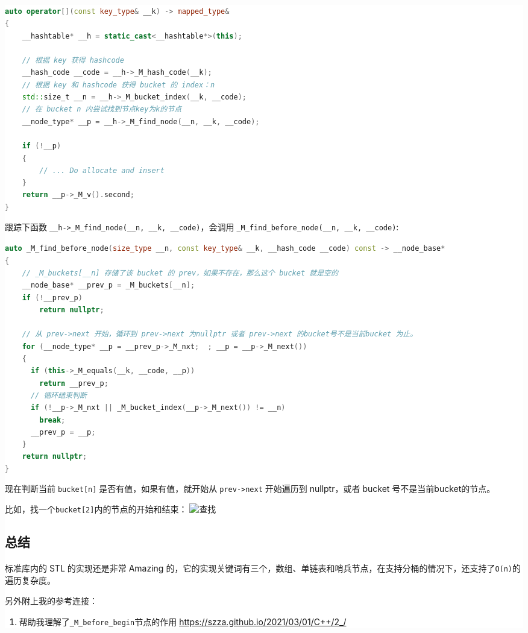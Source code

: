 ``` c++
auto operator[](const key_type& __k) -> mapped_type&
{
	__hashtable* __h = static_cast<__hashtable*>(this);
	
	// 根据 key 获得 hashcode
	__hash_code __code = __h->_M_hash_code(__k);
	// 根据 key 和 hashcode 获得 bucket 的 index：n
	std::size_t __n = __h->_M_bucket_index(__k, __code);
	// 在 bucket n 内尝试找到节点key为k的节点
	__node_type* __p = __h->_M_find_node(__n, __k, __code);

	if (!__p)
	{
		// ... Do allocate and insert
	}
	return __p->_M_v().second;
}
```
跟踪下函数 `__h->_M_find_node(__n, __k, __code)`，会调用 `_M_find_before_node(__n, __k, __code)`:
``` c++
auto _M_find_before_node(size_type __n, const key_type& __k, __hash_code __code) const -> __node_base*
{
	// _M_buckets[__n] 存储了该 bucket 的 prev，如果不存在，那么这个 bucket 就是空的
	__node_base* __prev_p = _M_buckets[__n];
	if (!__prev_p)
		return nullptr;
	
	// 从 prev->next 开始，循环到 prev->next 为nullptr 或者 prev->next 的bucket号不是当前bucket 为止。
	for (__node_type* __p = __prev_p->_M_nxt;  ; __p = __p->_M_next())
	{
	  if (this->_M_equals(__k, __code, __p))
	    return __prev_p;
	  // 循环结束判断
	  if (!__p->_M_nxt || _M_bucket_index(__p->_M_next()) != __n)
	    break;
	  __prev_p = __p;
	}
	return nullptr;
}
```
现在判断当前 `bucket[n]` 是否有值，如果有值，就开始从 `prev->next` 开始遍历到 nullptr，或者 bucket 号不是当前bucket的节点。

比如，找一个`bucket[2]`内的节点的开始和结束：
![查找](https://blog-1256435232.cos.ap-shanghai.myqcloud.com/cnblog/20220129171229.png)

## 总结

标准库内的 STL 的实现还是非常 Amazing 的，它的实现关键词有三个，数组、单链表和哨兵节点，在支持分桶的情况下，还支持了`O(n)`的遍历复杂度。

另外附上我的参考连接：
1. 帮助我理解了`_M_before_begin`节点的作用 <https://szza.github.io/2021/03/01/C++/2_/>

